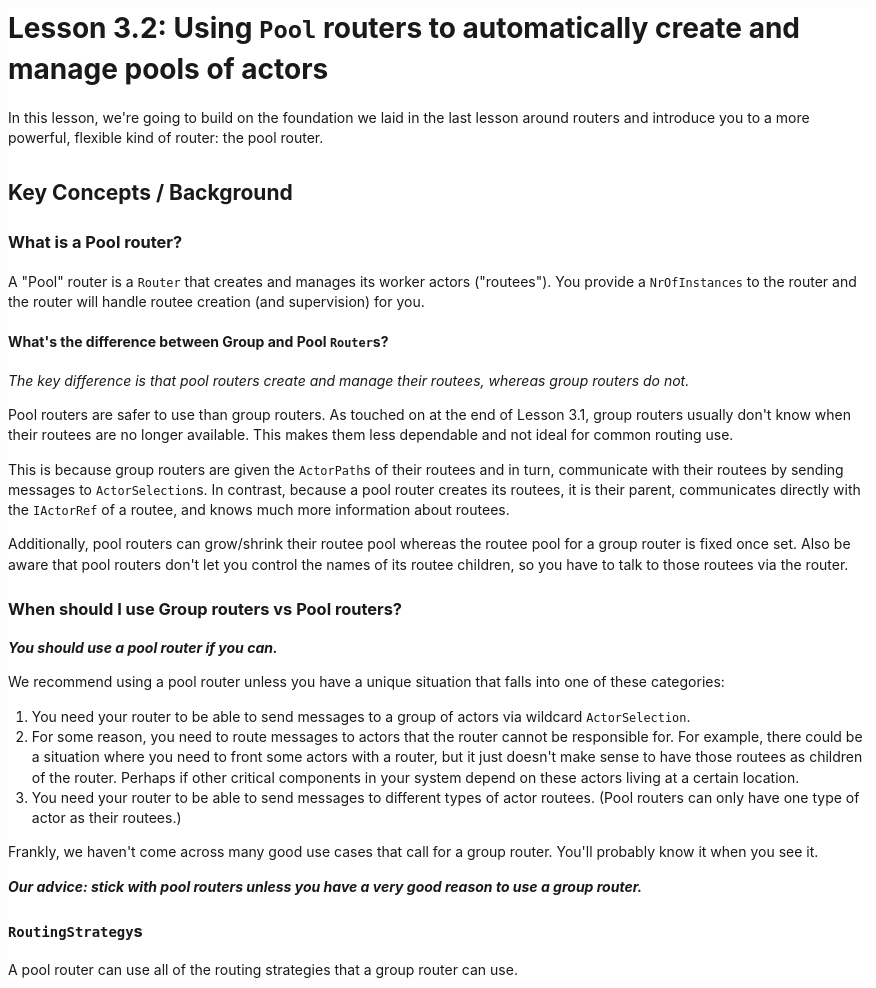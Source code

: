 # Lesson 3.2: Using `Pool` routers to automatically create and manage pools of actors

In this lesson, we're going to build on the foundation we laid in the last lesson around routers and introduce you to a more powerful, flexible kind of router: the pool router.

## Key Concepts / Background
### What is a Pool router?
A "Pool" router is a `Router` that creates and manages its worker actors ("routees"). You provide a `NrOfInstances` to the router and the router will handle routee creation (and supervision) for you.

#### What's the difference between Group and Pool `Router`s?
*The key difference is that pool routers create and manage their routees, whereas group routers do not.*

Pool routers are safer to use than group routers. As touched on at the end of Lesson 3.1, group routers usually don't know when their routees are no longer available. This makes them less dependable and not ideal for common routing use.

This is because group routers are given the `ActorPath`s of their routees and in turn, communicate with their routees by sending messages to `ActorSelection`s. In contrast, because a pool router creates its routees, it is their parent, communicates directly with the `IActorRef` of a routee, and knows much more information about routees.

Additionally, pool routers can grow/shrink their routee pool whereas the routee pool for a group router is fixed once set. Also be aware that pool routers don't let you control the names of its routee children, so you have to talk to those routees via the router.

### When should I use Group routers vs Pool routers?
***You should use a pool router if you can.***

We recommend using a pool router unless you have a unique situation that falls into one of these categories:

1. You need your router to be able to send messages to a group of actors via wildcard `ActorSelection`.
2. For some reason, you need to route messages to actors that the router cannot be responsible for. For example, there could be a situation where you need to front some actors with a router, but it just doesn't make sense to have those routees as children of the router. Perhaps if other critical components in your system depend on these actors living at a certain location.
3. You need your router to be able to send messages to different types of actor routees. (Pool routers can only have one type of actor as their routees.)

Frankly, we haven't come across many good use cases that call for a group router. You'll probably know it when you see it.

***Our advice: stick with pool routers unless you have a very good reason to use a group router.***

### `RoutingStrategy`s
A pool router can use all of the routing strategies that a group router can use.
